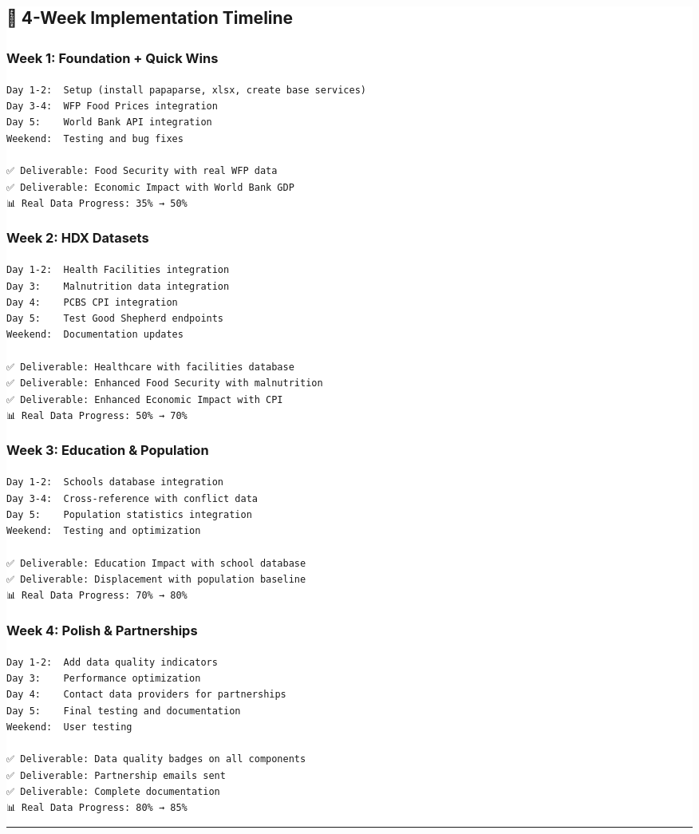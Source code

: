 
## 📅 4-Week Implementation Timeline

### Week 1: Foundation + Quick Wins
```
Day 1-2:  Setup (install papaparse, xlsx, create base services)
Day 3-4:  WFP Food Prices integration
Day 5:    World Bank API integration
Weekend:  Testing and bug fixes

✅ Deliverable: Food Security with real WFP data
✅ Deliverable: Economic Impact with World Bank GDP
📊 Real Data Progress: 35% → 50%
```

### Week 2: HDX Datasets
```
Day 1-2:  Health Facilities integration
Day 3:    Malnutrition data integration
Day 4:    PCBS CPI integration
Day 5:    Test Good Shepherd endpoints
Weekend:  Documentation updates

✅ Deliverable: Healthcare with facilities database
✅ Deliverable: Enhanced Food Security with malnutrition
✅ Deliverable: Enhanced Economic Impact with CPI
📊 Real Data Progress: 50% → 70%
```

### Week 3: Education & Population
```
Day 1-2:  Schools database integration
Day 3-4:  Cross-reference with conflict data
Day 5:    Population statistics integration
Weekend:  Testing and optimization

✅ Deliverable: Education Impact with school database
✅ Deliverable: Displacement with population baseline
📊 Real Data Progress: 70% → 80%
```

### Week 4: Polish & Partnerships
```
Day 1-2:  Add data quality indicators
Day 3:    Performance optimization
Day 4:    Contact data providers for partnerships
Day 5:    Final testing and documentation
Weekend:  User testing

✅ Deliverable: Data quality badges on all components
✅ Deliverable: Partnership emails sent
✅ Deliverable: Complete documentation
📊 Real Data Progress: 80% → 85%
```

---